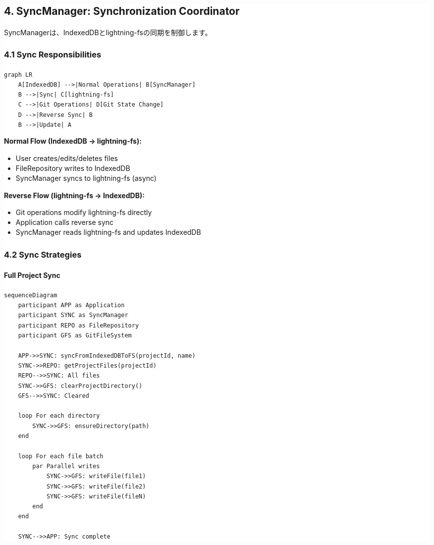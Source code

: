 
## 4. SyncManager: Synchronization Coordinator

SyncManagerは、IndexedDBとlightning-fsの同期を制御します。

### 4.1 Sync Responsibilities

```mermaid
graph LR
    A[IndexedDB] -->|Normal Operations| B[SyncManager]
    B -->|Sync| C[lightning-fs]
    C -->|Git Operations| D[Git State Change]
    D -->|Reverse Sync| B
    B -->|Update| A
```

**Normal Flow (IndexedDB → lightning-fs):**
- User creates/edits/deletes files
- FileRepository writes to IndexedDB
- SyncManager syncs to lightning-fs (async)

**Reverse Flow (lightning-fs → IndexedDB):**
- Git operations modify lightning-fs directly
- Application calls reverse sync
- SyncManager reads lightning-fs and updates IndexedDB

### 4.2 Sync Strategies

#### Full Project Sync

```mermaid
sequenceDiagram
    participant APP as Application
    participant SYNC as SyncManager
    participant REPO as FileRepository
    participant GFS as GitFileSystem

    APP->>SYNC: syncFromIndexedDBToFS(projectId, name)
    SYNC->>REPO: getProjectFiles(projectId)
    REPO-->>SYNC: All files
    SYNC->>GFS: clearProjectDirectory()
    GFS-->>SYNC: Cleared
    
    loop For each directory
        SYNC->>GFS: ensureDirectory(path)
    end
    
    loop For each file batch
        par Parallel writes
            SYNC->>GFS: writeFile(file1)
            SYNC->>GFS: writeFile(file2)
            SYNC->>GFS: writeFile(fileN)
        end
    end
    
    SYNC-->>APP: Sync complete
```
